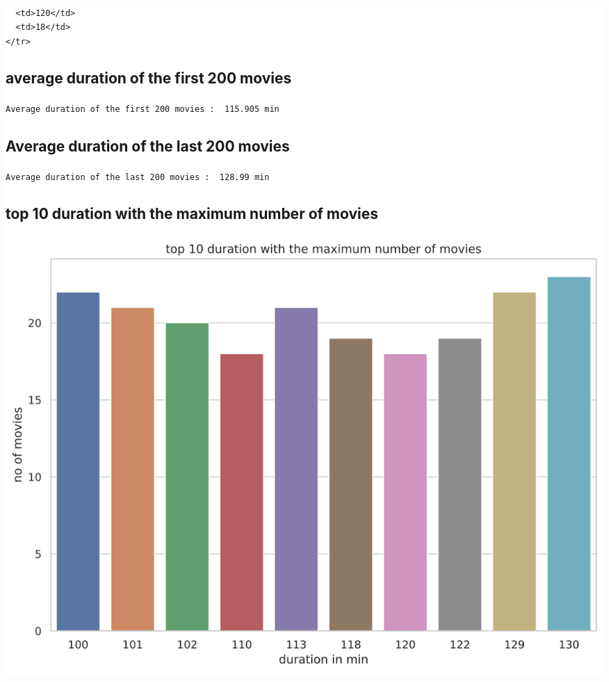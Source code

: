       <td>120</td>
      <td>18</td>
    </tr>
  </tbody>
</table>
</div>



## average duration of the first 200 movies

    Average duration of the first 200 movies :  115.905 min


## Average duration of the last 200 movies


    Average duration of the last 200 movies :  128.99 min



```python

```

## top 10 duration with the maximum number of movies





    
![svg](readme/output_112_1.svg)
    